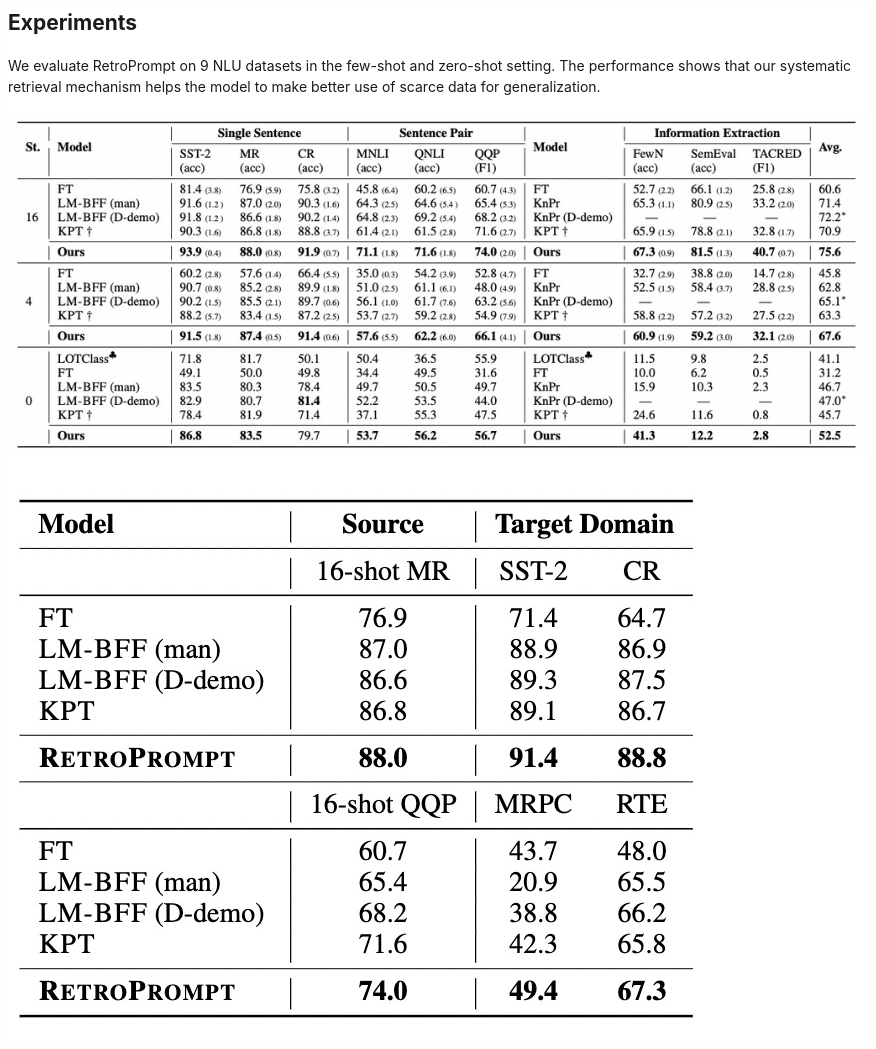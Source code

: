 

## Experiments

We evaluate RetroPrompt on 9 NLU datasets in the few-shot and zero-shot setting. The performance shows that  our systematic retrieval mechanism helps the model to make better use of scarce data for generalization.

![image-20221123210549752](assets/retroprompt/image-20221123210549752.png)

![image-20221123210603693](assets/retroprompt/image-20221123210603693.png)
